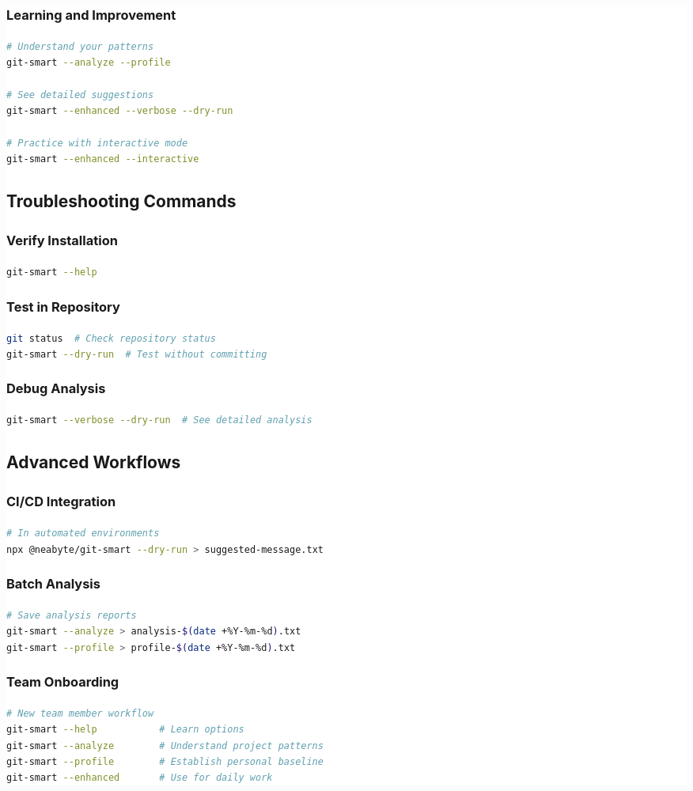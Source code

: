 ### Learning and Improvement
```bash
# Understand your patterns
git-smart --analyze --profile

# See detailed suggestions
git-smart --enhanced --verbose --dry-run

# Practice with interactive mode
git-smart --enhanced --interactive
```

## Troubleshooting Commands

### Verify Installation
```bash
git-smart --help
```

### Test in Repository
```bash
git status  # Check repository status
git-smart --dry-run  # Test without committing
```

### Debug Analysis
```bash
git-smart --verbose --dry-run  # See detailed analysis
```

## Advanced Workflows

### CI/CD Integration
```bash
# In automated environments
npx @neabyte/git-smart --dry-run > suggested-message.txt
```

### Batch Analysis
```bash
# Save analysis reports
git-smart --analyze > analysis-$(date +%Y-%m-%d).txt
git-smart --profile > profile-$(date +%Y-%m-%d).txt
```

### Team Onboarding
```bash
# New team member workflow
git-smart --help           # Learn options
git-smart --analyze        # Understand project patterns
git-smart --profile        # Establish personal baseline
git-smart --enhanced       # Use for daily work
```

